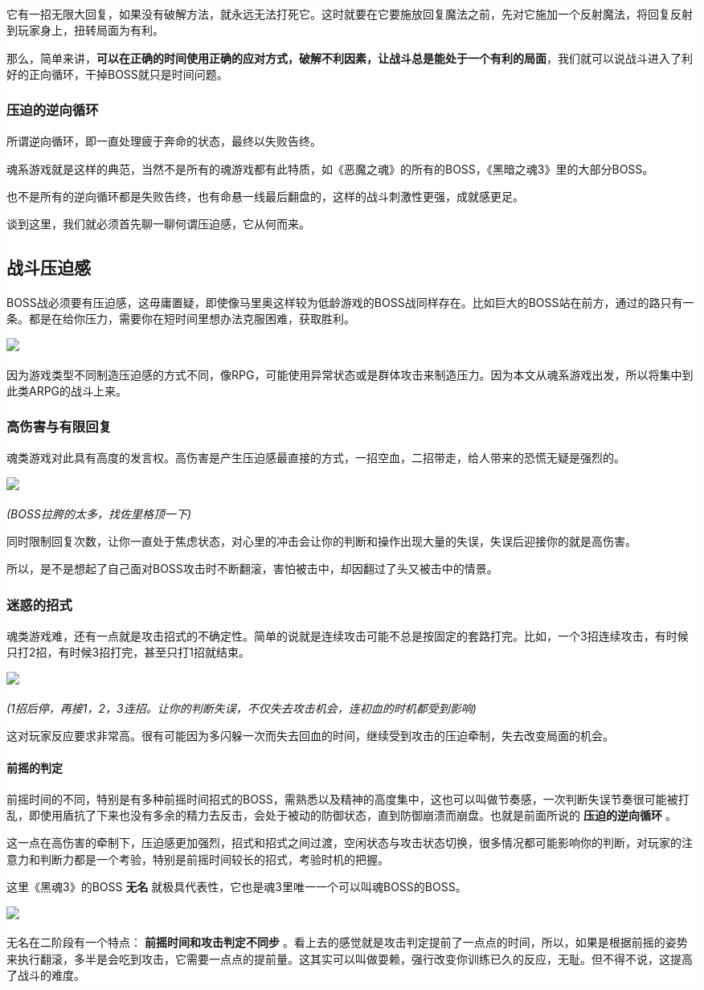 它有一招无限大回复，如果没有破解方法，就永远无法打死它。这时就要在它要施放回复魔法之前，先对它施加一个反射魔法，将回复反射到玩家身上，扭转局面为有利。

那么，简单来讲，**可以在正确的时间使用正确的应对方式，破解不利因素，让战斗总是能处于一个有利的局面**，我们就可以说战斗进入了利好的正向循环，干掉BOSS就只是时间问题。

### 压迫的逆向循环

所谓逆向循环，即一直处理疲于奔命的状态，最终以失败告终。

魂系游戏就是这样的典范，当然不是所有的魂游戏都有此特质，如《恶魔之魂》的所有的BOSS，《黑暗之魂3》里的大部分BOSS。

也不是所有的逆向循环都是失败告终，也有命悬一线最后翻盘的，这样的战斗刺激性更强，成就感更足。

谈到这里，我们就必须首先聊一聊何谓压迫感，它从何而来。

## 战斗压迫感

BOSS战必须要有压迫感，这毋庸置疑，即使像马里奥这样较为低龄游戏的BOSS战同样存在。比如巨大的BOSS站在前方，通过的路只有一条。都是在给你压力，需要你在短时间里想办法克服困难，获取胜利。

![](https://raw.githubusercontent.com/yuiitsu/image_lib/master/2021/02/be15648a-fa33-4851-9238-7eeabb49ab97.png)

因为游戏类型不同制造压迫感的方式不同，像RPG，可能使用异常状态或是群体攻击来制造压力。因为本文从魂系游戏出发，所以将集中到此类ARPG的战斗上来。

### 高伤害与有限回复

魂类游戏对此具有高度的发言权。高伤害是产生压迫感最直接的方式，一招空血，二招带走，给人带来的恐慌无疑是强烈的。

![](https://raw.githubusercontent.com/yuiitsu/image_lib/master/2021/02/79c624f0-ed33-4c7b-8a5f-f4f554f9cb21.gif)

*(BOSS拉胯的太多，找佐里格顶一下)*

同时限制回复次数，让你一直处于焦虑状态，对心里的冲击会让你的判断和操作出现大量的失误，失误后迎接你的就是高伤害。

所以，是不是想起了自己面对BOSS攻击时不断翻滚，害怕被击中，却因翻过了头又被击中的情景。

### 迷惑的招式

魂类游戏难，还有一点就是攻击招式的不确定性。简单的说就是连续攻击可能不总是按固定的套路打完。比如，一个3招连续攻击，有时候只打2招，有时候3招打完，甚至只打1招就结束。

![](https://raw.githubusercontent.com/yuiitsu/image_lib/master/2021/02/65c0e670-c9b7-48e9-b3a8-762bd1c0dcaf.gif)

*(1招后停，再接1，2，3连招。让你的判断失误，不仅失去攻击机会，连初血的时机都受到影响)*

这对玩家反应要求非常高。很有可能因为多闪躲一次而失去回血的时间，继续受到攻击的压迫牵制，失去改变局面的机会。

#### 前摇的判定

前摇时间的不同，特别是有多种前摇时间招式的BOSS，需熟悉以及精神的高度集中，这也可以叫做节奏感，一次判断失误节奏很可能被打乱，即使用盾抗了下来也没有多余的精力去反击，会处于被动的防御状态，直到防御崩溃而崩盘。也就是前面所说的 **压迫的逆向循环** 。

这一点在高伤害的牵制下，压迫感更加强烈，招式和招式之间过渡，空闲状态与攻击状态切换，很多情况都可能影响你的判断，对玩家的注意力和判断力都是一个考验，特别是前摇时间较长的招式，考验时机的把握。

这里《黑魂3》的BOSS **无名** 就极具代表性，它也是魂3里唯一一个可以叫魂BOSS的BOSS。

![](https://raw.githubusercontent.com/yuiitsu/image_lib/master/2021/02/261ef7db-7fd7-44b6-a139-b9586bd375a1.png)

无名在二阶段有一个特点： **前摇时间和攻击判定不同步** 。看上去的感觉就是攻击判定提前了一点点的时间，所以，如果是根据前摇的姿势来执行翻滚，多半是会吃到攻击，它需要一点点的提前量。这其实可以叫做耍赖，强行改变你训练已久的反应，无耻。但不得不说，这提高了战斗的难度。
